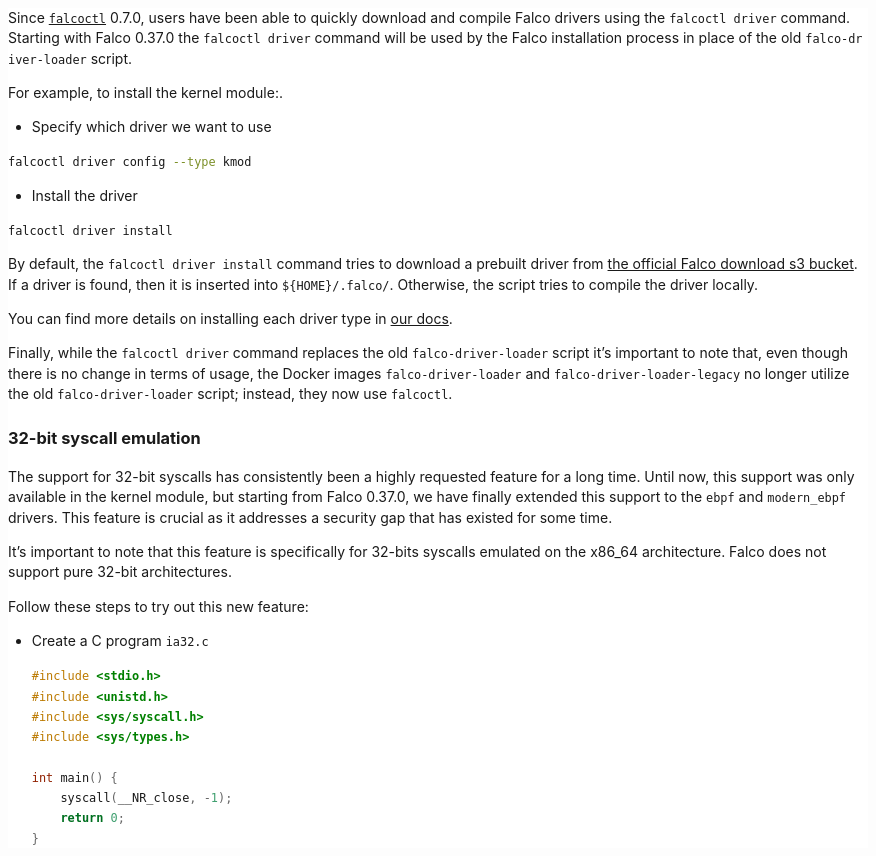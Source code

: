 Since [`falcoctl`](https://github.com/falcosecurity/falcoctl) 0.7.0, users have been able to quickly download and compile Falco drivers using the `falcoctl driver` command. Starting with Falco 0.37.0 the `falcoctl driver` command will be used by the Falco installation process in place of the old `falco-driver-loader` script.  

For example, to install the kernel module:.

* Specify which driver we want to use

```bash
falcoctl driver config --type kmod
```

* Install the driver
```bash
falcoctl driver install
```

By default, the `falcoctl driver install` command tries to download a prebuilt driver from [the official Falco download s3 bucket](https://download.falco.org/?prefix=driver/). If a driver is found, then it is inserted into `${HOME}/.falco/`. Otherwise, the script tries to compile the driver locally.

You can find more details on installing each driver type in [our docs](https://github.com/falcosecurity/falco-website/pull/1240). 

Finally, while the `falcoctl driver` command replaces the old `falco-driver-loader` script it’s important to note that, even though there is no change in terms of usage, the Docker images `falco-driver-loader` and `falco-driver-loader-legacy` no longer utilize the old `falco-driver-loader` script; instead, they now use `falcoctl`.


### 32-bit syscall emulation

The support for 32-bit syscalls has consistently been a highly requested feature for a long time. Until now, this support was only available in the kernel module, but starting from Falco 0.37.0, we have finally extended this support to the `ebpf` and `modern_ebpf` drivers. This feature is crucial as it addresses a security gap that has existed for some time.

It’s important to note that this feature is specifically for 32-bits syscalls emulated on the x86_64 architecture. Falco does not support pure 32-bit architectures.

Follow these steps to try out this new feature:

* Create a C program `ia32.c`

  ```c
  #include <stdio.h>
  #include <unistd.h>
  #include <sys/syscall.h>
  #include <sys/types.h>

  int main() {
      syscall(__NR_close, -1);
      return 0;
  }
  ```
